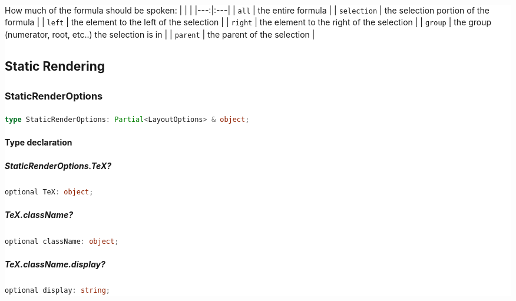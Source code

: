 How much of the formula should be spoken:
| | |
|---:|:---|
| `all` | the entire formula |
| `selection` | the selection portion of the formula |
| `left` | the element to the left of the selection |
| `right` | the element to the right of the selection |
| `group` | the group (numerator, root, etc..) the selection is in |
| `parent` | the parent of the selection |

## Static Rendering

<a id="staticrenderoptions" name="staticrenderoptions"></a>

### StaticRenderOptions

```ts
type StaticRenderOptions: Partial<LayoutOptions> & object;
```

#### Type declaration

<MemberCard>

##### StaticRenderOptions.TeX?

```ts
optional TeX: object;
```

</MemberCard>

<MemberCard>

##### TeX.className?

```ts
optional className: object;
```

</MemberCard>

<MemberCard>

##### TeX.className.display?

```ts
optional display: string;
```

</MemberCard>

<MemberCard>
